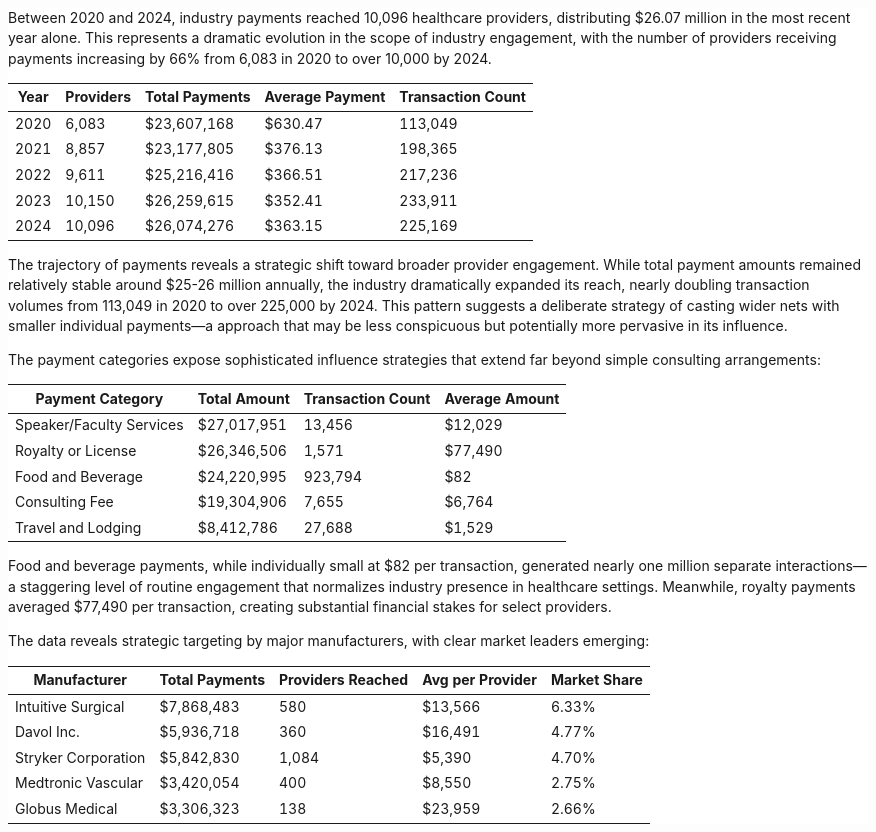 Between 2020 and 2024, industry payments reached 10,096 healthcare providers, distributing $26.07 million in the most recent year alone. This represents a dramatic evolution in the scope of industry engagement, with the number of providers receiving payments increasing by 66% from 6,083 in 2020 to over 10,000 by 2024.

| Year | Providers | Total Payments | Average Payment | Transaction Count |
|------|-----------|----------------|-----------------|-------------------|
| 2020 | 6,083 | $23,607,168 | $630.47 | 113,049 |
| 2021 | 8,857 | $23,177,805 | $376.13 | 198,365 |
| 2022 | 9,611 | $25,216,416 | $366.51 | 217,236 |
| 2023 | 10,150 | $26,259,615 | $352.41 | 233,911 |
| 2024 | 10,096 | $26,074,276 | $363.15 | 225,169 |

The trajectory of payments reveals a strategic shift toward broader provider engagement. While total payment amounts remained relatively stable around $25-26 million annually, the industry dramatically expanded its reach, nearly doubling transaction volumes from 113,049 in 2020 to over 225,000 by 2024. This pattern suggests a deliberate strategy of casting wider nets with smaller individual payments—a approach that may be less conspicuous but potentially more pervasive in its influence.

The payment categories expose sophisticated influence strategies that extend far beyond simple consulting arrangements:

| Payment Category | Total Amount | Transaction Count | Average Amount |
|------------------|--------------|-------------------|----------------|
| Speaker/Faculty Services | $27,017,951 | 13,456 | $12,029 |
| Royalty or License | $26,346,506 | 1,571 | $77,490 |
| Food and Beverage | $24,220,995 | 923,794 | $82 |
| Consulting Fee | $19,304,906 | 7,655 | $6,764 |
| Travel and Lodging | $8,412,786 | 27,688 | $1,529 |

Food and beverage payments, while individually small at $82 per transaction, generated nearly one million separate interactions—a staggering level of routine engagement that normalizes industry presence in healthcare settings. Meanwhile, royalty payments averaged $77,490 per transaction, creating substantial financial stakes for select providers.

The data reveals strategic targeting by major manufacturers, with clear market leaders emerging:

| Manufacturer | Total Payments | Providers Reached | Avg per Provider | Market Share |
|--------------|----------------|-------------------|------------------|--------------|
| Intuitive Surgical | $7,868,483 | 580 | $13,566 | 6.33% |
| Davol Inc. | $5,936,718 | 360 | $16,491 | 4.77% |
| Stryker Corporation | $5,842,830 | 1,084 | $5,390 | 4.70% |
| Medtronic Vascular | $3,420,054 | 400 | $8,550 | 2.75% |
| Globus Medical | $3,306,323 | 138 | $23,959 | 2.66% |
